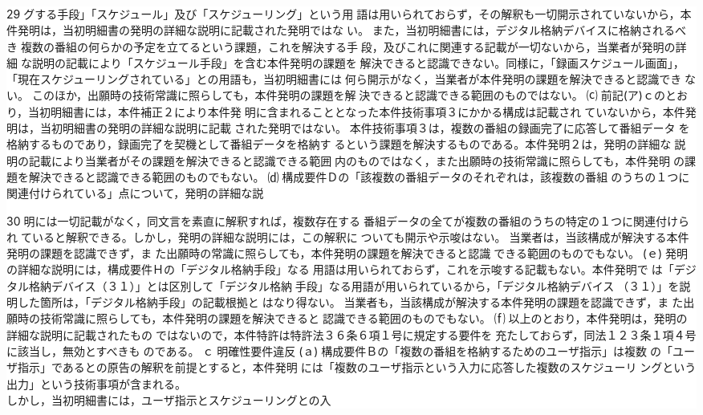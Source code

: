  29 
グする手段」「スケジュール」及び「スケジューリング」という用
語は用いられておらず，その解釈も一切開示されていないから，本
件発明は，当初明細書の発明の詳細な説明に記載された発明ではな
い。 
       また，当初明細書には，デジタル格納デバイスに格納されるべき
複数の番組の何らかの予定を立てるという課題，これを解決する手
段，及びこれに関連する記載が一切ないから，当業者が発明の詳細
な説明の記載により「スケジュール手段」を含む本件発明の課題を
解決できると認識できない。同様に，「録画スケジュール画面」，
「現在スケジューリングされている」との用語も，当初明細書には
何ら開示がなく，当業者が本件発明の課題を解決できると認識でき
ない。 
       このほか，出願時の技術常識に照らしても，本件発明の課題を解
決できると認識できる範囲のものではない。 
     ⒞ 前記(ア)ｃのとおり，当初明細書には，本件補正２により本件発
明に含まれることとなった本件技術事項３にかかる構成は記載され
ていないから，本件発明は，当初明細書の発明の詳細な説明に記載
された発明ではない。 
       本件技術事項３は，複数の番組の録画完了に応答して番組データ
を格納するものであり，録画完了を契機として番組データを格納す
るという課題を解決するものである。本件発明２は，発明の詳細な
説明の記載により当業者がその課題を解決できると認識できる範囲
内のものではなく，また出願時の技術常識に照らしても，本件発明
の課題を解決できると認識できる範囲のものでもない。 
     ⒟ 構成要件Ｄの「該複数の番組データのそれぞれは，該複数の番組
のうちの１つに関連付けられている」点について，発明の詳細な説
 
 30 
明には一切記載がなく，同文言を素直に解釈すれば，複数存在する
番組データの全てが複数の番組のうちの特定の１つに関連付けられ
ていると解釈できる。しかし，発明の詳細な説明には，この解釈に
ついても開示や示唆はない。 
        当業者は，当該構成が解決する本件発明の課題を認識できず，ま
た出願時の常識に照らしても，本件発明の課題を解決できると認識
できる範囲のものでもない。 
     (ｅ) 発明の詳細な説明には，構成要件Ｈの「デジタル格納手段」なる
用語は用いられておらず，これを示唆する記載もない。本件発明で
は「デジタル格納デバイス（３１）」とは区別して「デジタル格納
手段」なる用語が用いられているから，「デジタル格納デバイス
（３１）」を説明した箇所は，「デジタル格納手段」の記載根拠と
はなり得ない。 
        当業者も，当該構成が解決する本件発明の課題を認識できず，ま
た出願時の技術常識に照らしても，本件発明の課題を解決できると
認識できる範囲のものでもない。 
      ⒡ 以上のとおり，本件発明は，発明の詳細な説明に記載されたもの
ではないので，本件特許は特許法３６条６項１号に規定する要件を
充たしておらず，同法１２３条１項４号に該当し，無効とすべきも
のである。 
    ｃ 明確性要件違反 
     (ａ) 構成要件Ｂの「複数の番組を格納するためのユーザ指示」は複数
の「ユーザ指示」であるとの原告の解釈を前提とすると，本件発明
には「複数のユーザ指示という入力に応答した複数のスケジューリ
ングという出力」という技術事項が含まれる。  
しかし，当初明細書には，ユーザ指示とスケジューリングとの入
 